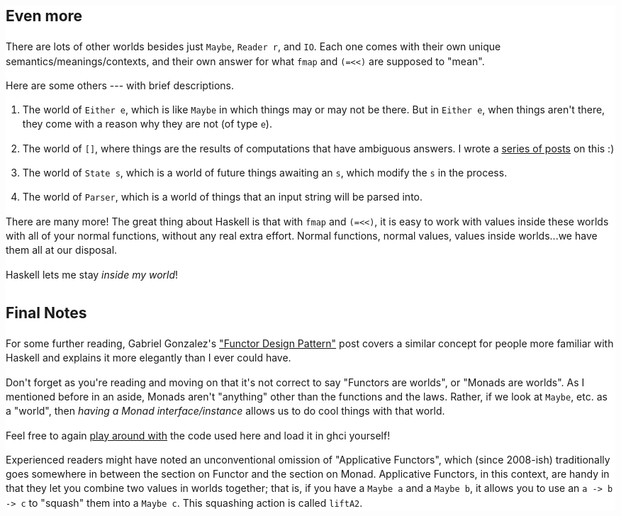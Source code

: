 Even more
---------

There are lots of other worlds besides just `Maybe`, `Reader r`, and `IO`. Each
one comes with their own unique semantics/meanings/contexts, and their own
answer for what `fmap` and `(=<<)` are supposed to "mean".

Here are some others --- with brief descriptions.

1.  The world of `Either e`, which is like `Maybe` in which things may or may
    not be there. But in `Either e`, when things aren't there, they come with a
    reason why they are not (of type `e`).

2.  The world of `[]`, where things are the results of computations that have
    ambiguous answers. I wrote a [series of
    posts](http://blog.jle.im/entries/series/+monadplus-success-failure-monads)
    on this :)

3.  The world of `State s`, which is a world of future things awaiting an `s`,
    which modify the `s` in the process.

4.  The world of `Parser`, which is a world of things that an input string will
    be parsed into.

There are many more! The great thing about Haskell is that with `fmap` and
`(=<<)`, it is easy to work with values inside these worlds with all of your
normal functions, without any real extra effort. Normal functions, normal
values, values inside worlds...we have them all at our disposal.

Haskell lets me stay *inside my world*!

Final Notes
-----------

For some further reading, Gabriel Gonzalez's ["Functor Design
Pattern"](http://www.haskellforall.com/2012/09/the-functor-design-pattern.html)
post covers a similar concept for people more familiar with Haskell and explains
it more elegantly than I ever could have.

Don't forget as you're reading and moving on that it's not correct to say
"Functors are worlds", or "Monads are worlds". As I mentioned before in an
aside, Monads aren't "anything" other than the functions and the laws. Rather,
if we look at `Maybe`, etc. as a "world", then *having a Monad
interface/instance* allows us to do cool things with that world.

Feel free to again [play around
with](https://github.com/mstksg/inCode/tree/master/code-samples/inside) the code
used here and load it in ghci yourself!

Experienced readers might have noted an unconventional omission of "Applicative
Functors", which (since 2008-ish) traditionally goes somewhere in between the
section on Functor and the section on Monad. Applicative Functors, in this
context, are handy in that they let you combine two values in worlds together;
that is, if you have a `Maybe a` and a `Maybe b`, it allows you to use an
`a -> b -> c` to "squash" them into a `Maybe c`. This squashing action is called
`liftA2`.
